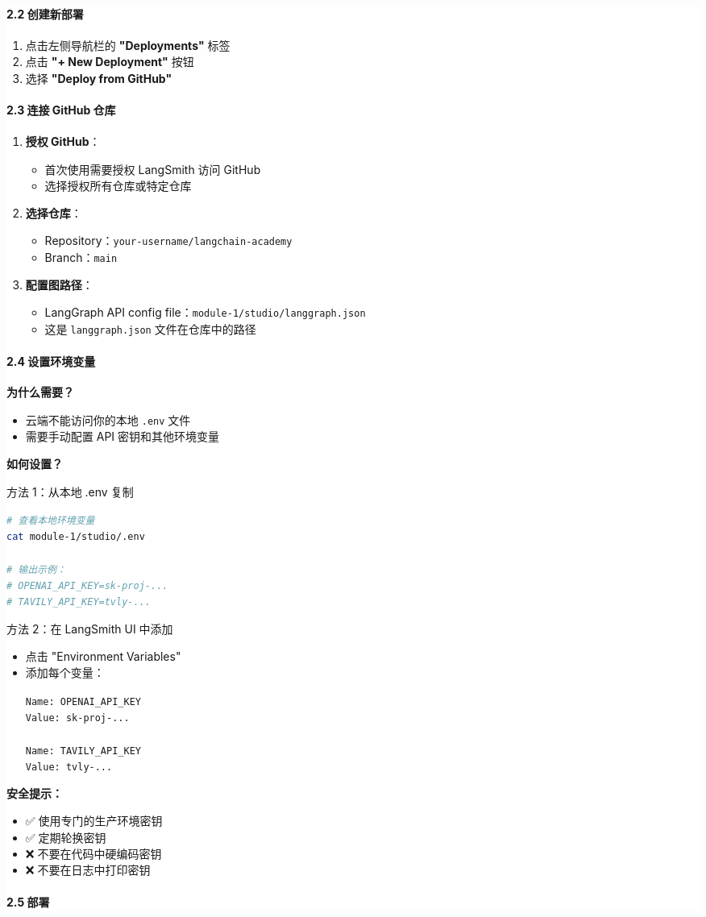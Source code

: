 #### 2.2 创建新部署

1. 点击左侧导航栏的 **"Deployments"** 标签
2. 点击 **"+ New Deployment"** 按钮
3. 选择 **"Deploy from GitHub"**

#### 2.3 连接 GitHub 仓库

1. **授权 GitHub**：
   - 首次使用需要授权 LangSmith 访问 GitHub
   - 选择授权所有仓库或特定仓库

2. **选择仓库**：
   - Repository：`your-username/langchain-academy`
   - Branch：`main`

3. **配置图路径**：
   - LangGraph API config file：`module-1/studio/langgraph.json`
   - 这是 `langgraph.json` 文件在仓库中的路径

#### 2.4 设置环境变量

**为什么需要？**
- 云端不能访问你的本地 `.env` 文件
- 需要手动配置 API 密钥和其他环境变量

**如何设置？**

方法 1：从本地 .env 复制
```bash
# 查看本地环境变量
cat module-1/studio/.env

# 输出示例：
# OPENAI_API_KEY=sk-proj-...
# TAVILY_API_KEY=tvly-...
```

方法 2：在 LangSmith UI 中添加
- 点击 "Environment Variables"
- 添加每个变量：
  ```
  Name: OPENAI_API_KEY
  Value: sk-proj-...

  Name: TAVILY_API_KEY
  Value: tvly-...
  ```

**安全提示：**
- ✅ 使用专门的生产环境密钥
- ✅ 定期轮换密钥
- ❌ 不要在代码中硬编码密钥
- ❌ 不要在日志中打印密钥

#### 2.5 部署
